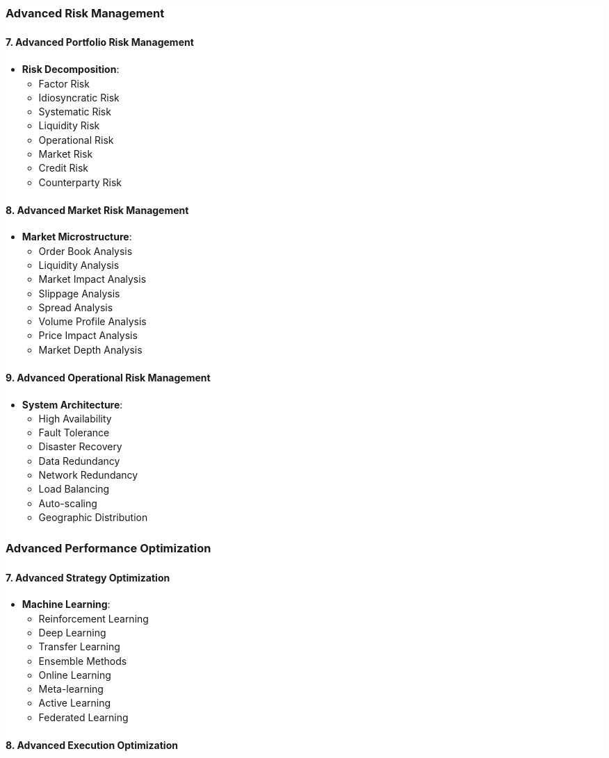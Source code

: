 ### Advanced Risk Management

#### 7. Advanced Portfolio Risk Management

- **Risk Decomposition**:
  - Factor Risk
  - Idiosyncratic Risk
  - Systematic Risk
  - Liquidity Risk
  - Operational Risk
  - Market Risk
  - Credit Risk
  - Counterparty Risk

#### 8. Advanced Market Risk Management

- **Market Microstructure**:
  - Order Book Analysis
  - Liquidity Analysis
  - Market Impact Analysis
  - Slippage Analysis
  - Spread Analysis
  - Volume Profile Analysis
  - Price Impact Analysis
  - Market Depth Analysis

#### 9. Advanced Operational Risk Management

- **System Architecture**:
  - High Availability
  - Fault Tolerance
  - Disaster Recovery
  - Data Redundancy
  - Network Redundancy
  - Load Balancing
  - Auto-scaling
  - Geographic Distribution

### Advanced Performance Optimization

#### 7. Advanced Strategy Optimization

- **Machine Learning**:
  - Reinforcement Learning
  - Deep Learning
  - Transfer Learning
  - Ensemble Methods
  - Online Learning
  - Meta-learning
  - Active Learning
  - Federated Learning

#### 8. Advanced Execution Optimization
